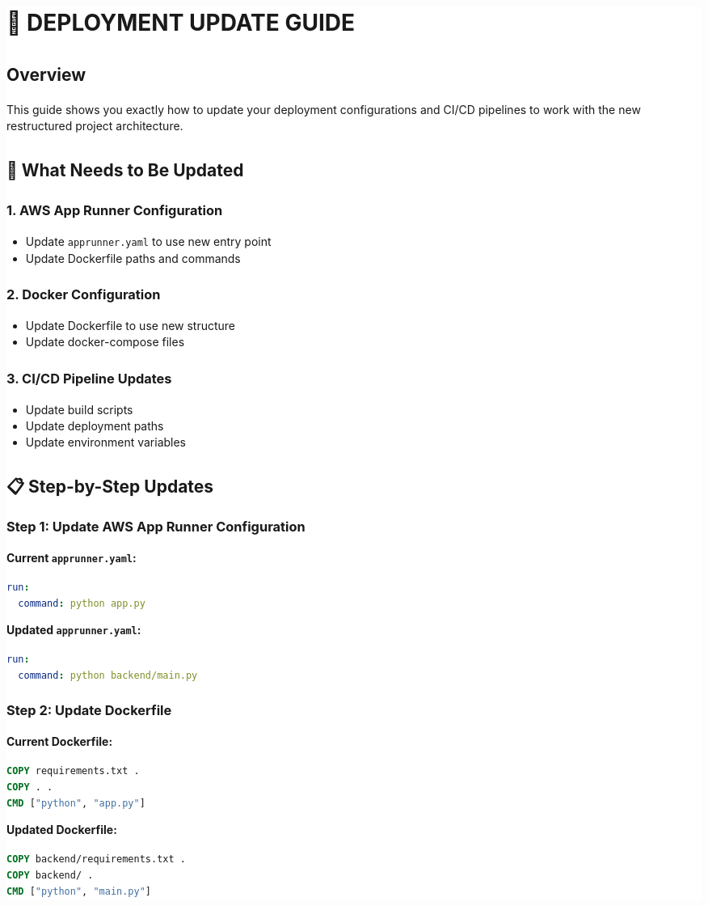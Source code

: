 # 🚀 DEPLOYMENT UPDATE GUIDE

## Overview
This guide shows you exactly how to update your deployment configurations and CI/CD pipelines to work with the new restructured project architecture.

## 🎯 What Needs to Be Updated

### 1. **AWS App Runner Configuration**
- Update `apprunner.yaml` to use new entry point
- Update Dockerfile paths and commands

### 2. **Docker Configuration**
- Update Dockerfile to use new structure
- Update docker-compose files

### 3. **CI/CD Pipeline Updates**
- Update build scripts
- Update deployment paths
- Update environment variables

## 📋 Step-by-Step Updates

### Step 1: Update AWS App Runner Configuration

**Current `apprunner.yaml`:**
```yaml
run:
  command: python app.py
```

**Updated `apprunner.yaml`:**
```yaml
run:
  command: python backend/main.py
```

### Step 2: Update Dockerfile

**Current Dockerfile:**
```dockerfile
COPY requirements.txt .
COPY . .
CMD ["python", "app.py"]
```

**Updated Dockerfile:**
```dockerfile
COPY backend/requirements.txt .
COPY backend/ .
CMD ["python", "main.py"]
```
